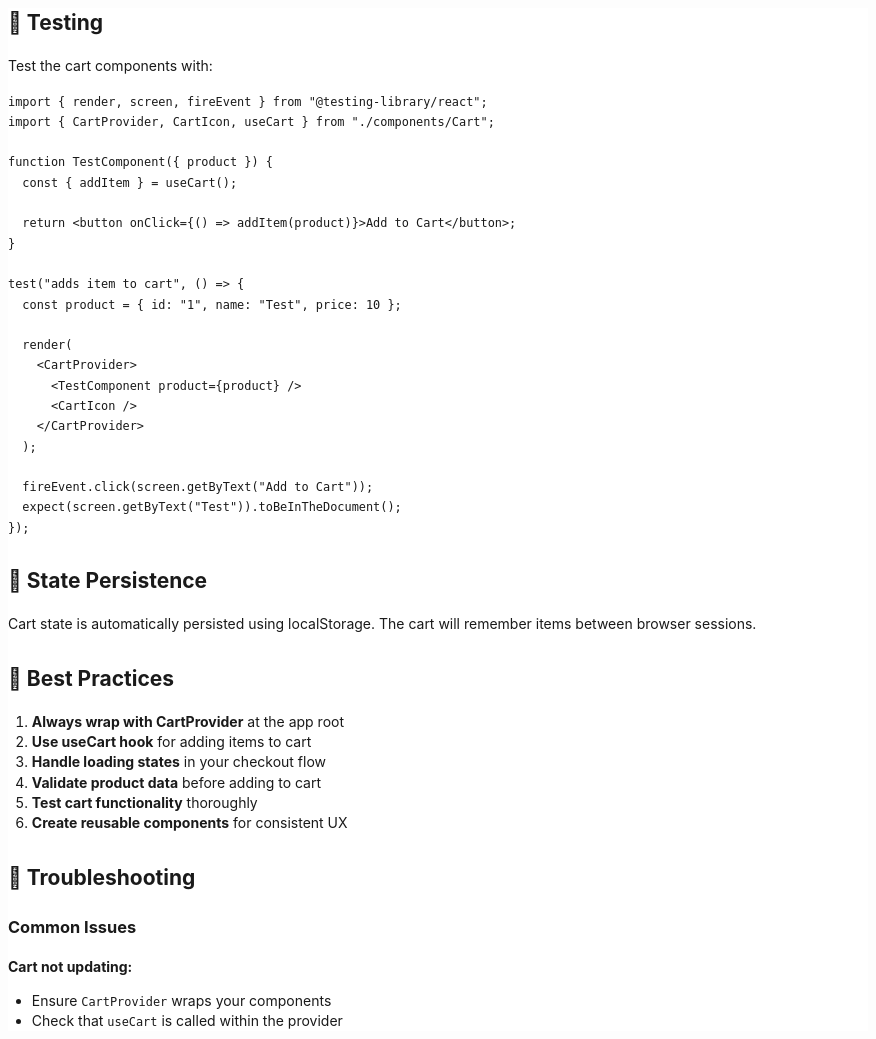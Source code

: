## 🧪 Testing

Test the cart components with:

```tsx
import { render, screen, fireEvent } from "@testing-library/react";
import { CartProvider, CartIcon, useCart } from "./components/Cart";

function TestComponent({ product }) {
  const { addItem } = useCart();

  return <button onClick={() => addItem(product)}>Add to Cart</button>;
}

test("adds item to cart", () => {
  const product = { id: "1", name: "Test", price: 10 };

  render(
    <CartProvider>
      <TestComponent product={product} />
      <CartIcon />
    </CartProvider>
  );

  fireEvent.click(screen.getByText("Add to Cart"));
  expect(screen.getByText("Test")).toBeInTheDocument();
});
```

## 🔄 State Persistence

Cart state is automatically persisted using localStorage. The cart will remember items between browser sessions.

## 🎯 Best Practices

1. **Always wrap with CartProvider** at the app root
2. **Use useCart hook** for adding items to cart
3. **Handle loading states** in your checkout flow
4. **Validate product data** before adding to cart
5. **Test cart functionality** thoroughly
6. **Create reusable components** for consistent UX

## 🐛 Troubleshooting

### Common Issues

**Cart not updating:**

- Ensure `CartProvider` wraps your components
- Check that `useCart` is called within the provider
